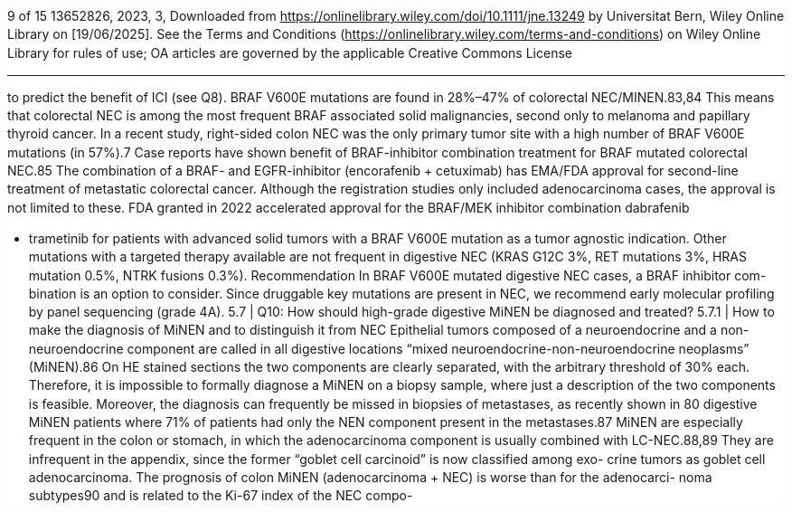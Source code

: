 9 of 15
 13652826, 2023, 3, Downloaded from https://onlinelibrary.wiley.com/doi/10.1111/jne.13249 by Universitat Bern, Wiley Online Library on [19/06/2025]. See the Terms and Conditions (https://onlinelibrary.wiley.com/terms-and-conditions) on Wiley Online Library for rules of use; OA articles are governed by the applicable Creative Commons License

---
to predict the benefit of ICI (see Q8). BRAF V600E mutations are
found in 28%–47% of colorectal NEC/MINEN.83,84 This means that
colorectal NEC is among the most frequent BRAF associated solid
malignancies, second only to melanoma and papillary thyroid cancer.
In a recent study, right-sided colon NEC was the only primary tumor
site with a high number of BRAF V600E mutations (in 57%).7 Case
reports have shown benefit of BRAF-inhibitor combination treatment
for BRAF mutated colorectal NEC.85 The combination of a BRAF- and
EGFR-inhibitor (encorafenib + cetuximab) has EMA/FDA approval
for second-line treatment of metastatic colorectal cancer. Although
the registration studies only included adenocarcinoma cases, the
approval is not limited to these. FDA granted in 2022 accelerated
approval for the BRAF/MEK inhibitor combination dabrafenib
+ trametinib for patients with advanced solid tumors with a BRAF
V600E mutation as a tumor agnostic indication. Other mutations
with a targeted therapy available are not frequent in digestive NEC
(KRAS G12C 3%, RET mutations 3%, HRAS mutation 0.5%, NTRK
fusions 0.3%).
Recommendation
In BRAF V600E mutated digestive NEC cases, a BRAF inhibitor com-
bination is an option to consider. Since druggable key mutations are
present in NEC, we recommend early molecular profiling by panel
sequencing (grade 4A).
5.7
|
Q10: How should high-grade digestive
MiNEN be diagnosed and treated?
5.7.1
|
How to make the diagnosis of MiNEN and
to distinguish it from NEC
Epithelial
tumors
composed
of
a
neuroendocrine
and
a
non-
neuroendocrine component are called in all digestive locations “mixed
neuroendocrine-non-neuroendocrine neoplasms” (MiNEN).86 On HE
stained sections the two components are clearly separated, with the
arbitrary threshold of 30% each. Therefore, it is impossible to formally
diagnose a MiNEN on a biopsy sample, where just a description of the
two components is feasible. Moreover, the diagnosis can frequently
be missed in biopsies of metastases, as recently shown in 80 digestive
MiNEN patients where 71% of patients had only the NEN component
present in the metastases.87 MiNEN are especially frequent in the
colon or stomach, in which the adenocarcinoma component is usually
combined with LC-NEC.88,89 They are infrequent in the appendix,
since the former “goblet cell carcinoid” is now classified among exo-
crine tumors as goblet cell adenocarcinoma. The prognosis of colon
MiNEN (adenocarcinoma + NEC) is worse than for the adenocarci-
noma subtypes90 and is related to the Ki-67 index of the NEC compo-